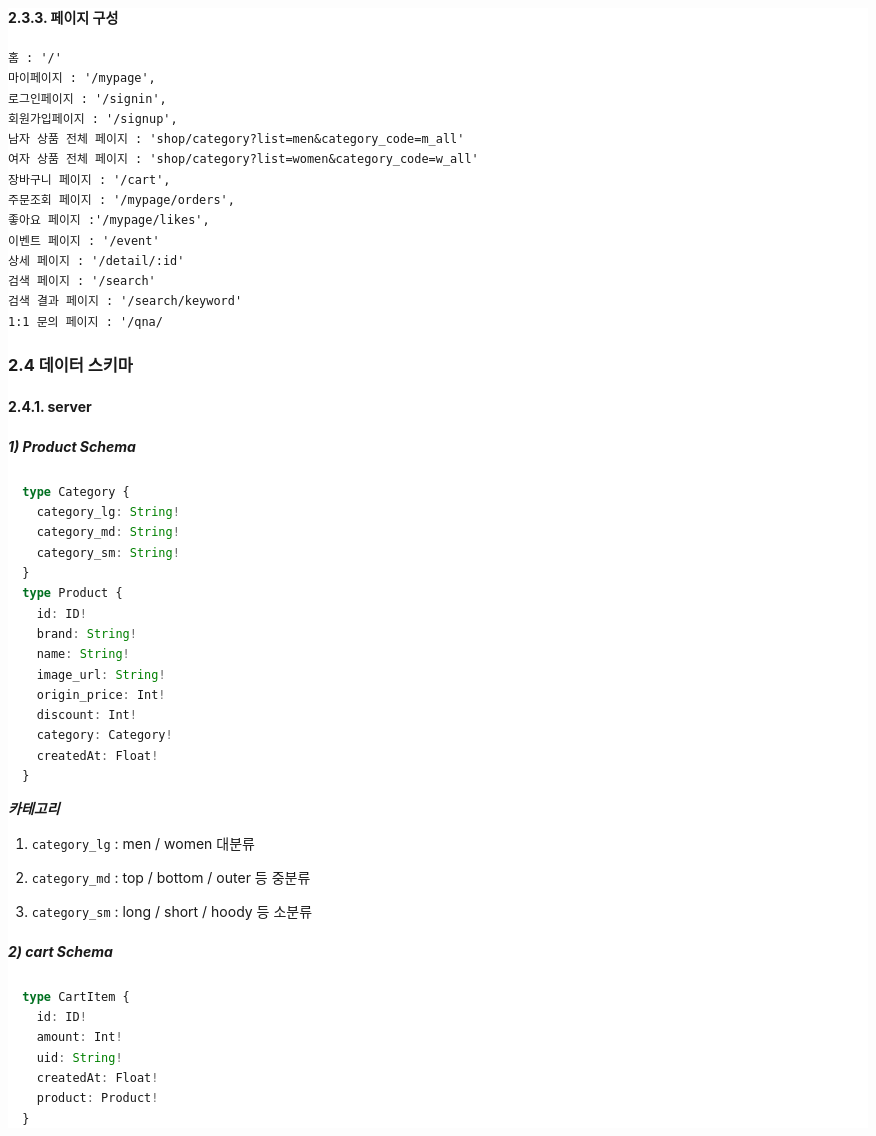 #### 2.3.3. 페이지 구성

```
홈 : '/'
마이페이지 : '/mypage',
로그인페이지 : '/signin',
회원가입페이지 : '/signup',
남자 상품 전체 페이지 : 'shop/category?list=men&category_code=m_all'
여자 상품 전체 페이지 : 'shop/category?list=women&category_code=w_all'
장바구니 페이지 : '/cart',
주문조회 페이지 : '/mypage/orders',
좋아요 페이지 :'/mypage/likes',
이벤트 페이지 : '/event'
상세 페이지 : '/detail/:id'
검색 페이지 : '/search'
검색 결과 페이지 : '/search/keyword'
1:1 문의 페이지 : '/qna/
```

### 2.4 데이터 스키마

#### 2.4.1. server

##### 1) Product Schema

```typescript
  type Category {
    category_lg: String!
    category_md: String!
    category_sm: String!
  }
  type Product {
    id: ID!
    brand: String!
    name: String!
    image_url: String!
    origin_price: Int!
    discount: Int!
    category: Category!
    createdAt: Float!
  }
```

_**카테고리**_

1. `category_lg` : men / women 대분류

2. `category_md` : top / bottom / outer 등 중분류

3. `category_sm` : long / short / hoody 등 소분류

##### 2) cart Schema

```typescript
  type CartItem {
    id: ID!
    amount: Int!
    uid: String!
    createdAt: Float!
    product: Product!
  }
```
